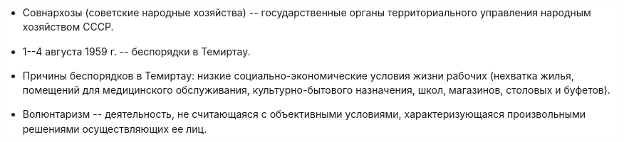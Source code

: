 * Совнархозы (советские народные хозяйства) -- государственные органы территориального управления народным хозяйством СССР.

* 1--4 августа 1959 г. -- беспорядки в Темиртау.

* Причины беспорядков в Темиртау: низкие социально-экономические условия жизни рабочих (нехватка жилья, помещений для медицинского обслуживания, культурно-бытового назначения, школ, магазинов, столовых и буфетов).

* Волюнтаризм -- деятельность, не считающаяся с объективными условиями, характеризующаяся произвольными решениями осуществляющих ее лиц.

